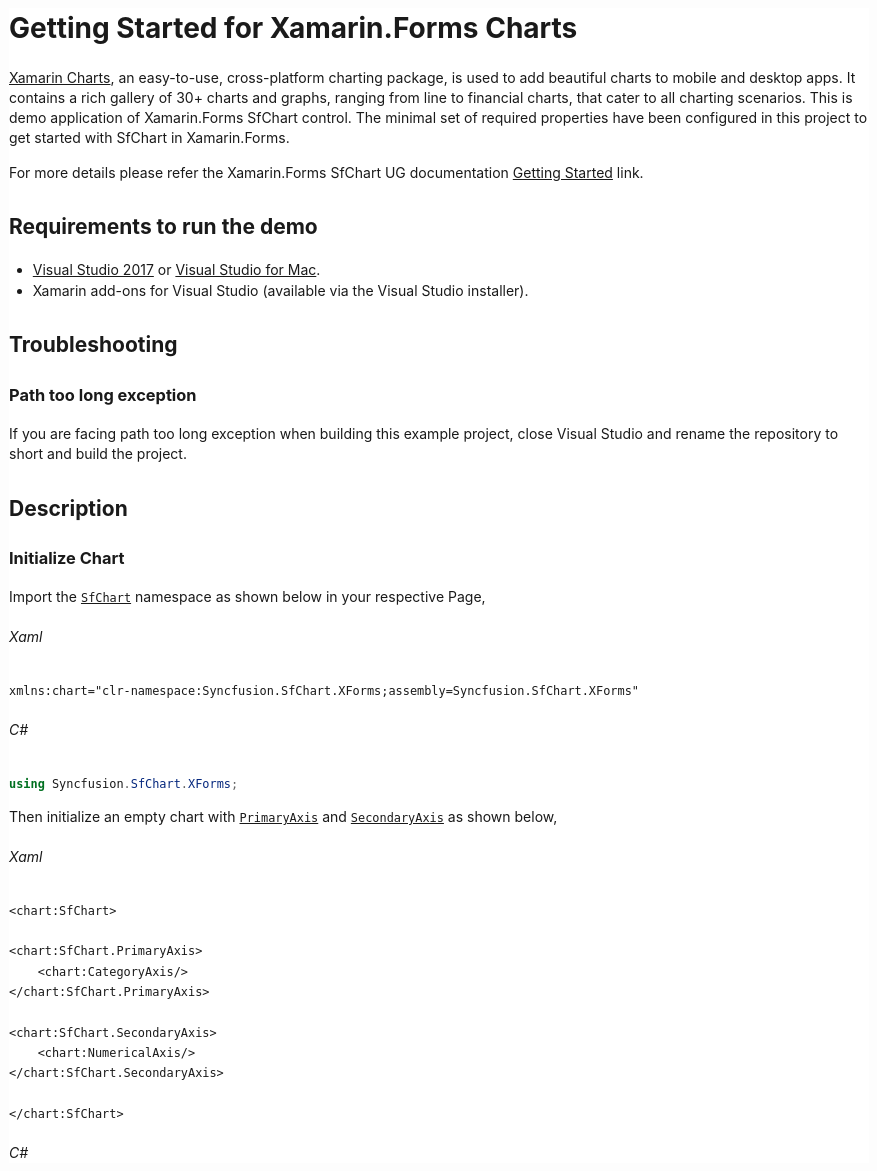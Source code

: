 # Getting Started for Xamarin.Forms Charts
[Xamarin Charts](https://www.syncfusion.com/xamarin-ui-controls/xamarin-charts/?utm_source=github&utm_medium=listing&utm_campaign=xamarin-charts-github-samples), an easy-to-use, cross-platform charting package, is used to add beautiful charts to mobile and desktop apps. It contains a rich gallery of 30+ charts and graphs, ranging from line to financial charts, that cater to all charting scenarios. This is demo application of Xamarin.Forms SfChart control. The minimal set of required properties have been configured in this project to get started with SfChart in Xamarin.Forms.

For more details please refer the Xamarin.Forms SfChart UG documentation [Getting Started](https://help.syncfusion.com/xamarin/sfchart/getting-started?utm_source=github&utm_medium=listing&utm_campaign=xamarin-charts-github-samples) link.

## <a name="requirements-to-run-the-demo"></a>Requirements to run the demo ##

* [Visual Studio 2017](https://visualstudio.microsoft.com/downloads/?utm_source=github&utm_medium=listing&utm_campaign=xamarin-charts-github-samples) or [Visual Studio for Mac](https://visualstudio.microsoft.com/vs/mac/?utm_source=github&utm_medium=listing&utm_campaign=xamarin-charts-github-samples).
* Xamarin add-ons for Visual Studio (available via the Visual Studio installer).

## <a name="troubleshooting"></a>Troubleshooting ##
### Path too long exception
If you are facing path too long exception when building this example project, close Visual Studio and rename the repository to short and build the project.

## <a name="description"></a>Description ##

### Initialize Chart

Import the [`SfChart`](https://help.syncfusion.com/cr/cref_files/xamarin/Syncfusion.SfChart.XForms~Syncfusion.SfChart.XForms.SfChart.html) namespace as shown below in your respective Page,

###### Xaml
```xaml
xmlns:chart="clr-namespace:Syncfusion.SfChart.XForms;assembly=Syncfusion.SfChart.XForms" 
```
###### C#
```C#
using Syncfusion.SfChart.XForms;
```

Then initialize an empty chart with [`PrimaryAxis`](https://help.syncfusion.com/cr/cref_files/xamarin/Syncfusion.SfChart.XForms~Syncfusion.SfChart.XForms.SfChart~PrimaryAxis.html) and [`SecondaryAxis`](https://help.syncfusion.com/cr/cref_files/xamarin/Syncfusion.SfChart.XForms~Syncfusion.SfChart.XForms.SfChart~SecondaryAxis.html) as shown below,

###### Xaml
```xaml
<chart:SfChart>

<chart:SfChart.PrimaryAxis>
    <chart:CategoryAxis/>
</chart:SfChart.PrimaryAxis>

<chart:SfChart.SecondaryAxis>
    <chart:NumericalAxis/>
</chart:SfChart.SecondaryAxis>

</chart:SfChart>
```
###### C#